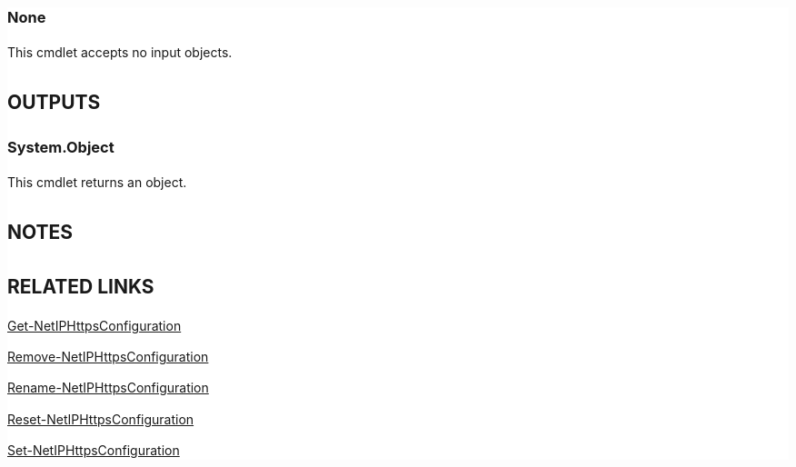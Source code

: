 ### None
This cmdlet accepts no input objects.

## OUTPUTS

### System.Object
This cmdlet returns an object.

## NOTES

## RELATED LINKS

[Get-NetIPHttpsConfiguration](./Get-NetIPHttpsConfiguration.md)

[Remove-NetIPHttpsConfiguration](./Remove-NetIPHttpsConfiguration.md)

[Rename-NetIPHttpsConfiguration](./Rename-NetIPHttpsConfiguration.md)

[Reset-NetIPHttpsConfiguration](./Reset-NetIPHttpsConfiguration.md)

[Set-NetIPHttpsConfiguration](./Set-NetIPHttpsConfiguration.md)

